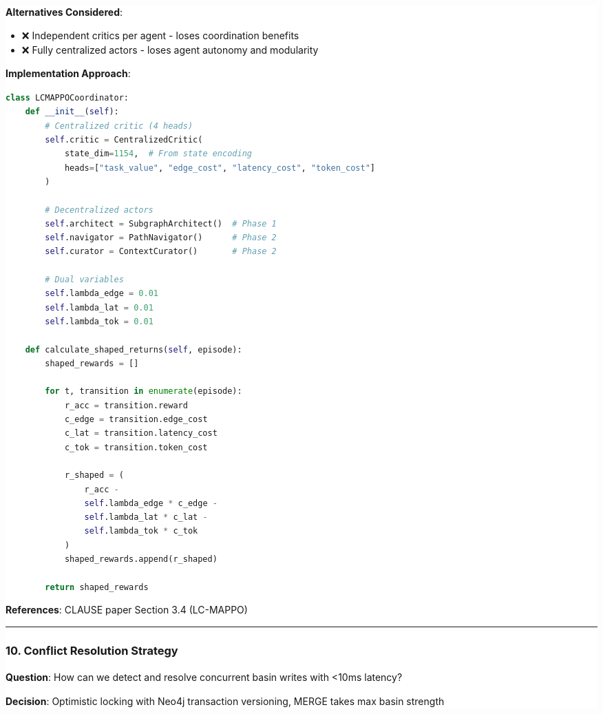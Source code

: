 **Alternatives Considered**:
- ❌ Independent critics per agent - loses coordination benefits
- ❌ Fully centralized actors - loses agent autonomy and modularity

**Implementation Approach**:
```python
class LCMAPPOCoordinator:
    def __init__(self):
        # Centralized critic (4 heads)
        self.critic = CentralizedCritic(
            state_dim=1154,  # From state encoding
            heads=["task_value", "edge_cost", "latency_cost", "token_cost"]
        )

        # Decentralized actors
        self.architect = SubgraphArchitect()  # Phase 1
        self.navigator = PathNavigator()      # Phase 2
        self.curator = ContextCurator()       # Phase 2

        # Dual variables
        self.lambda_edge = 0.01
        self.lambda_lat = 0.01
        self.lambda_tok = 0.01

    def calculate_shaped_returns(self, episode):
        shaped_rewards = []

        for t, transition in enumerate(episode):
            r_acc = transition.reward
            c_edge = transition.edge_cost
            c_lat = transition.latency_cost
            c_tok = transition.token_cost

            r_shaped = (
                r_acc -
                self.lambda_edge * c_edge -
                self.lambda_lat * c_lat -
                self.lambda_tok * c_tok
            )
            shaped_rewards.append(r_shaped)

        return shaped_rewards
```

**References**: CLAUSE paper Section 3.4 (LC-MAPPO)

---

### 10. Conflict Resolution Strategy
**Question**: How can we detect and resolve concurrent basin writes with <10ms latency?

**Decision**: Optimistic locking with Neo4j transaction versioning, MERGE takes max basin strength
